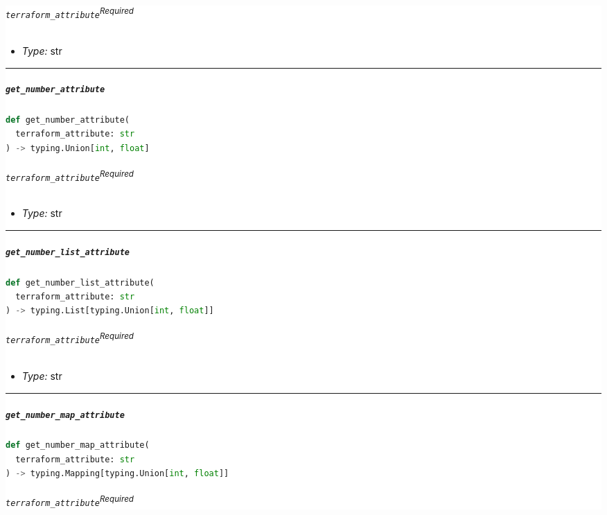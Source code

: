 ###### `terraform_attribute`<sup>Required</sup> <a name="terraform_attribute" id="@cdktf/provider-snowflake.account.Account.getListAttribute.parameter.terraformAttribute"></a>

- *Type:* str

---

##### `get_number_attribute` <a name="get_number_attribute" id="@cdktf/provider-snowflake.account.Account.getNumberAttribute"></a>

```python
def get_number_attribute(
  terraform_attribute: str
) -> typing.Union[int, float]
```

###### `terraform_attribute`<sup>Required</sup> <a name="terraform_attribute" id="@cdktf/provider-snowflake.account.Account.getNumberAttribute.parameter.terraformAttribute"></a>

- *Type:* str

---

##### `get_number_list_attribute` <a name="get_number_list_attribute" id="@cdktf/provider-snowflake.account.Account.getNumberListAttribute"></a>

```python
def get_number_list_attribute(
  terraform_attribute: str
) -> typing.List[typing.Union[int, float]]
```

###### `terraform_attribute`<sup>Required</sup> <a name="terraform_attribute" id="@cdktf/provider-snowflake.account.Account.getNumberListAttribute.parameter.terraformAttribute"></a>

- *Type:* str

---

##### `get_number_map_attribute` <a name="get_number_map_attribute" id="@cdktf/provider-snowflake.account.Account.getNumberMapAttribute"></a>

```python
def get_number_map_attribute(
  terraform_attribute: str
) -> typing.Mapping[typing.Union[int, float]]
```

###### `terraform_attribute`<sup>Required</sup> <a name="terraform_attribute" id="@cdktf/provider-snowflake.account.Account.getNumberMapAttribute.parameter.terraformAttribute"></a>
